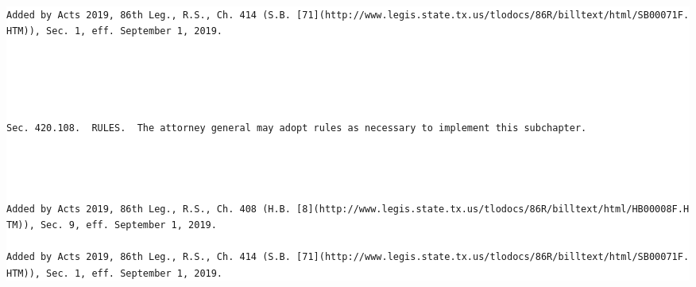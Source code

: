     Added by Acts 2019, 86th Leg., R.S., Ch. 414 (S.B. [71](http://www.legis.state.tx.us/tlodocs/86R/billtext/html/SB00071F.HTM)), Sec. 1, eff. September 1, 2019.
    
    
    
    
    
    Sec. 420.108.  RULES.  The attorney general may adopt rules as necessary to implement this subchapter.
    
    
    
    
    Added by Acts 2019, 86th Leg., R.S., Ch. 408 (H.B. [8](http://www.legis.state.tx.us/tlodocs/86R/billtext/html/HB00008F.HTM)), Sec. 9, eff. September 1, 2019.
    
    Added by Acts 2019, 86th Leg., R.S., Ch. 414 (S.B. [71](http://www.legis.state.tx.us/tlodocs/86R/billtext/html/SB00071F.HTM)), Sec. 1, eff. September 1, 2019.
    
    
    
    
    				
